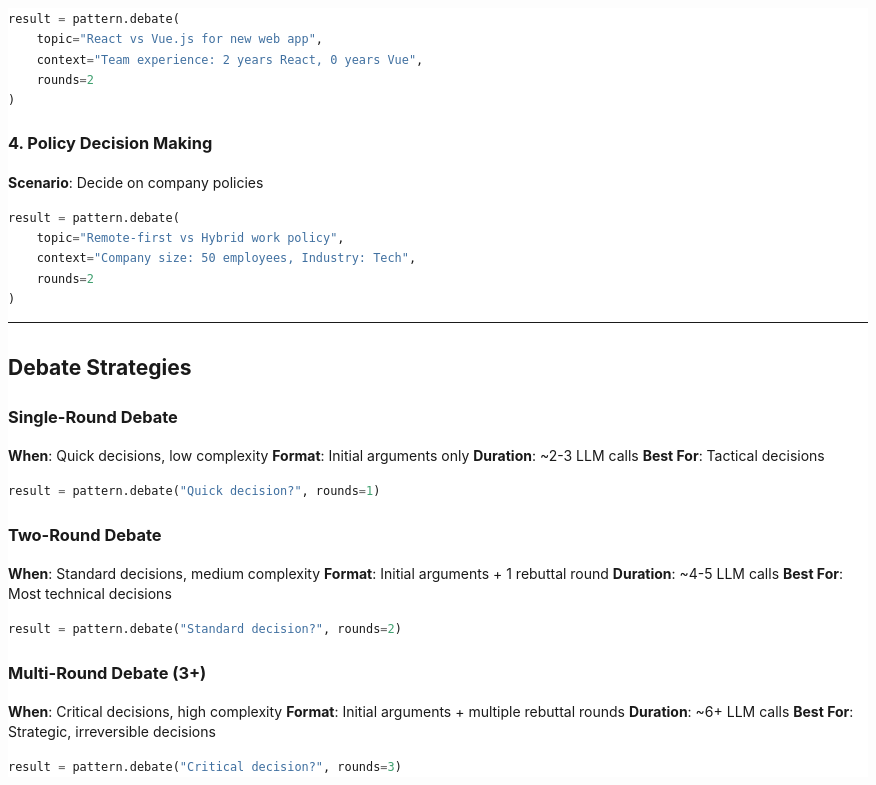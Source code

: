```python
result = pattern.debate(
    topic="React vs Vue.js for new web app",
    context="Team experience: 2 years React, 0 years Vue",
    rounds=2
)
```

### 4. Policy Decision Making

**Scenario**: Decide on company policies

```python
result = pattern.debate(
    topic="Remote-first vs Hybrid work policy",
    context="Company size: 50 employees, Industry: Tech",
    rounds=2
)
```

---

## Debate Strategies

### Single-Round Debate

**When**: Quick decisions, low complexity
**Format**: Initial arguments only
**Duration**: ~2-3 LLM calls
**Best For**: Tactical decisions

```python
result = pattern.debate("Quick decision?", rounds=1)
```

### Two-Round Debate

**When**: Standard decisions, medium complexity
**Format**: Initial arguments + 1 rebuttal round
**Duration**: ~4-5 LLM calls
**Best For**: Most technical decisions

```python
result = pattern.debate("Standard decision?", rounds=2)
```

### Multi-Round Debate (3+)

**When**: Critical decisions, high complexity
**Format**: Initial arguments + multiple rebuttal rounds
**Duration**: ~6+ LLM calls
**Best For**: Strategic, irreversible decisions

```python
result = pattern.debate("Critical decision?", rounds=3)
```
